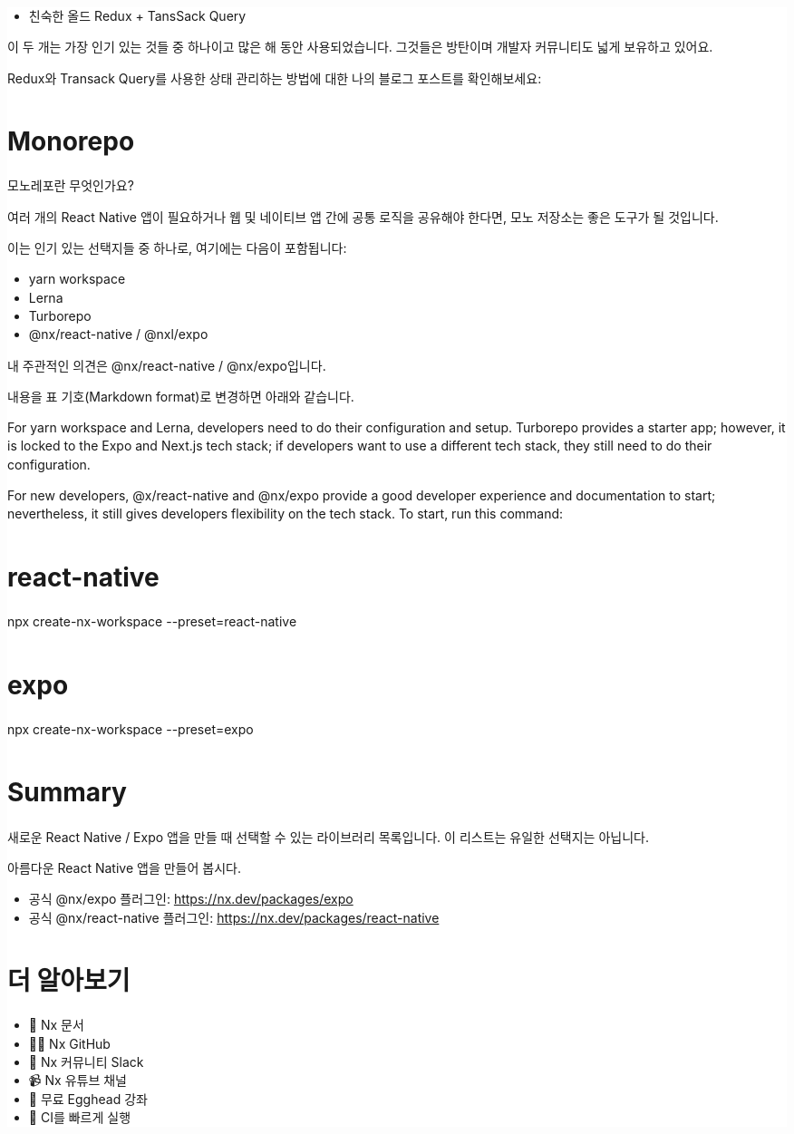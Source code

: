 - 친숙한 올드 Redux + TansSack Query

이 두 개는 가장 인기 있는 것들 중 하나이고 많은 해 동안 사용되었습니다. 그것들은 방탄이며 개발자 커뮤니티도 넓게 보유하고 있어요.

Redux와 Transack Query를 사용한 상태 관리하는 방법에 대한 나의 블로그 포스트를 확인해보세요:

# Monorepo

모노레포란 무엇인가요?

여러 개의 React Native 앱이 필요하거나 웹 및 네이티브 앱 간에 공통 로직을 공유해야 한다면, 모노 저장소는 좋은 도구가 될 것입니다.

이는 인기 있는 선택지들 중 하나로, 여기에는 다음이 포함됩니다:

- yarn workspace
- Lerna
- Turborepo
- @nx/react-native / @nxl/expo

내 주관적인 의견은 @nx/react-native / @nx/expo입니다.

내용을 표 기호(Markdown format)로 변경하면 아래와 같습니다.

For yarn workspace and Lerna, developers need to do their configuration and setup. Turborepo provides a starter app; however, it is locked to the Expo and Next.js tech stack; if developers want to use a different tech stack, they still need to do their configuration.

For new developers, @x/react-native and @nx/expo provide a good developer experience and documentation to start; nevertheless, it still gives developers flexibility on the tech stack. To start, run this command:


# react-native
npx create-nx-workspace --preset=react-native

# expo
npx create-nx-workspace --preset=expo


# Summary

새로운 React Native / Expo 앱을 만들 때 선택할 수 있는 라이브러리 목록입니다. 이 리스트는 유일한 선택지는 아닙니다.

아름다운 React Native 앱을 만들어 봅시다.

- 공식 @nx/expo 플러그인: https://nx.dev/packages/expo
- 공식 @nx/react-native 플러그인: https://nx.dev/packages/react-native

# 더 알아보기

- 🧠 Nx 문서
- 👩‍💻 Nx GitHub
- 💬 Nx 커뮤니티 Slack
- 📹 Nx 유튜브 채널
- 🥚 무료 Egghead 강좌
- 🚀 CI를 빠르게 실행
